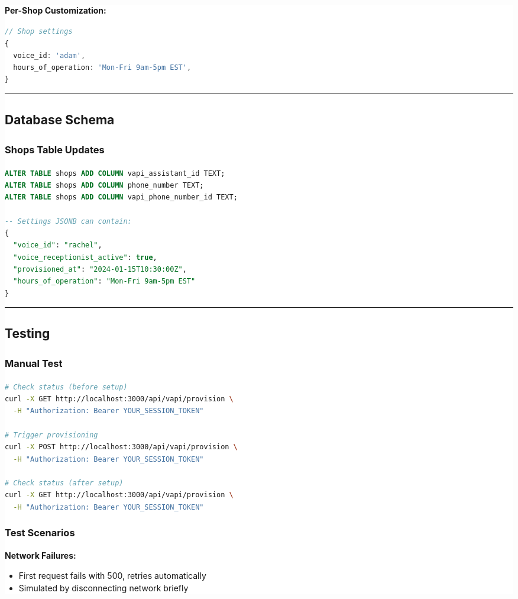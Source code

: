 **Per-Shop Customization:**
```typescript
// Shop settings
{
  voice_id: 'adam',
  hours_of_operation: 'Mon-Fri 9am-5pm EST',
}
```

---

## Database Schema

### Shops Table Updates

```sql
ALTER TABLE shops ADD COLUMN vapi_assistant_id TEXT;
ALTER TABLE shops ADD COLUMN phone_number TEXT;
ALTER TABLE shops ADD COLUMN vapi_phone_number_id TEXT;

-- Settings JSONB can contain:
{
  "voice_id": "rachel",
  "voice_receptionist_active": true,
  "provisioned_at": "2024-01-15T10:30:00Z",
  "hours_of_operation": "Mon-Fri 9am-5pm EST"
}
```

---

## Testing

### Manual Test

```bash
# Check status (before setup)
curl -X GET http://localhost:3000/api/vapi/provision \
  -H "Authorization: Bearer YOUR_SESSION_TOKEN"

# Trigger provisioning
curl -X POST http://localhost:3000/api/vapi/provision \
  -H "Authorization: Bearer YOUR_SESSION_TOKEN"

# Check status (after setup)
curl -X GET http://localhost:3000/api/vapi/provision \
  -H "Authorization: Bearer YOUR_SESSION_TOKEN"
```

### Test Scenarios

**Network Failures:**
- First request fails with 500, retries automatically
- Simulated by disconnecting network briefly
